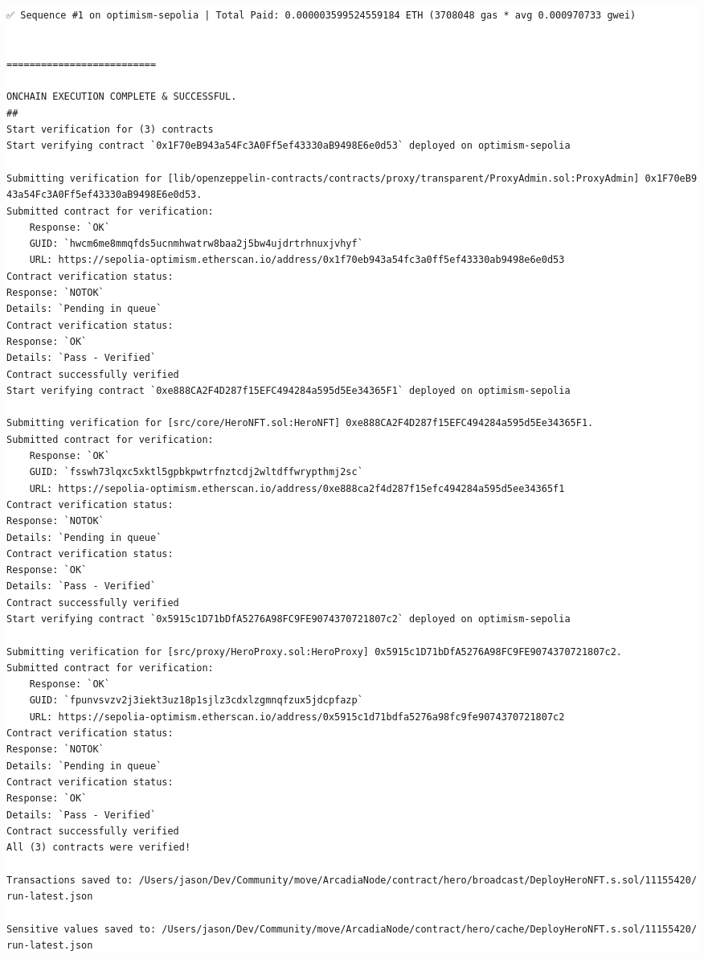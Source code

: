 ```
✅ Sequence #1 on optimism-sepolia | Total Paid: 0.000003599524559184 ETH (3708048 gas * avg 0.000970733 gwei)


==========================

ONCHAIN EXECUTION COMPLETE & SUCCESSFUL.
##
Start verification for (3) contracts
Start verifying contract `0x1F70eB943a54Fc3A0Ff5ef43330aB9498E6e0d53` deployed on optimism-sepolia

Submitting verification for [lib/openzeppelin-contracts/contracts/proxy/transparent/ProxyAdmin.sol:ProxyAdmin] 0x1F70eB943a54Fc3A0Ff5ef43330aB9498E6e0d53.
Submitted contract for verification:
	Response: `OK`
	GUID: `hwcm6me8mmqfds5ucnmhwatrw8baa2j5bw4ujdrtrhnuxjvhyf`
	URL: https://sepolia-optimism.etherscan.io/address/0x1f70eb943a54fc3a0ff5ef43330ab9498e6e0d53
Contract verification status:
Response: `NOTOK`
Details: `Pending in queue`
Contract verification status:
Response: `OK`
Details: `Pass - Verified`
Contract successfully verified
Start verifying contract `0xe888CA2F4D287f15EFC494284a595d5Ee34365F1` deployed on optimism-sepolia

Submitting verification for [src/core/HeroNFT.sol:HeroNFT] 0xe888CA2F4D287f15EFC494284a595d5Ee34365F1.
Submitted contract for verification:
	Response: `OK`
	GUID: `fsswh73lqxc5xktl5gpbkpwtrfnztcdj2wltdffwrypthmj2sc`
	URL: https://sepolia-optimism.etherscan.io/address/0xe888ca2f4d287f15efc494284a595d5ee34365f1
Contract verification status:
Response: `NOTOK`
Details: `Pending in queue`
Contract verification status:
Response: `OK`
Details: `Pass - Verified`
Contract successfully verified
Start verifying contract `0x5915c1D71bDfA5276A98FC9FE9074370721807c2` deployed on optimism-sepolia

Submitting verification for [src/proxy/HeroProxy.sol:HeroProxy] 0x5915c1D71bDfA5276A98FC9FE9074370721807c2.
Submitted contract for verification:
	Response: `OK`
	GUID: `fpunvsvzv2j3iekt3uz18p1sjlz3cdxlzgmnqfzux5jdcpfazp`
	URL: https://sepolia-optimism.etherscan.io/address/0x5915c1d71bdfa5276a98fc9fe9074370721807c2
Contract verification status:
Response: `NOTOK`
Details: `Pending in queue`
Contract verification status:
Response: `OK`
Details: `Pass - Verified`
Contract successfully verified
All (3) contracts were verified!

Transactions saved to: /Users/jason/Dev/Community/move/ArcadiaNode/contract/hero/broadcast/DeployHeroNFT.s.sol/11155420/run-latest.json

Sensitive values saved to: /Users/jason/Dev/Community/move/ArcadiaNode/contract/hero/cache/DeployHeroNFT.s.sol/11155420/run-latest.json
```
